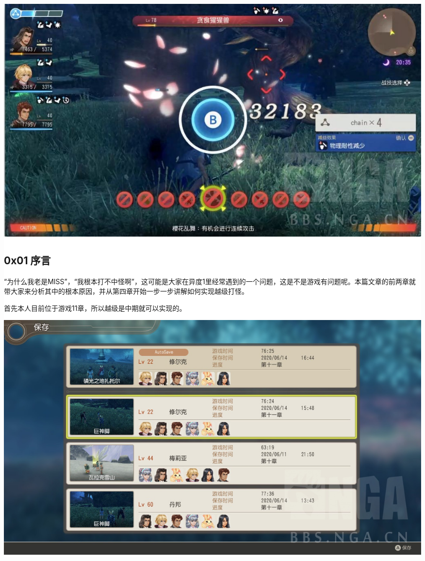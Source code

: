![gjQ5-3ukvK2qT3cSsg-fw](/assets/img/old/gjQ5-3ukvK2qT3cSsg-fw.jpeg)

## 0x01 序言

“为什么我老是MISS”，“我根本打不中怪啊”，这可能是大家在异度1里经常遇到的一个问题，这是不是游戏有问题呢。本篇文章的前两章就带大家来分析其中的根本原因，并从第四章开始一步一步讲解如何实现越级打怪。

首先本人目前位于游戏11章，所以越级是中期就可以实现的。

![gjQ5-2ph5ZkT3cSzk-k0](/assets/img/old/gjQ5-2ph5ZkT3cSzk-k0.jpeg)
